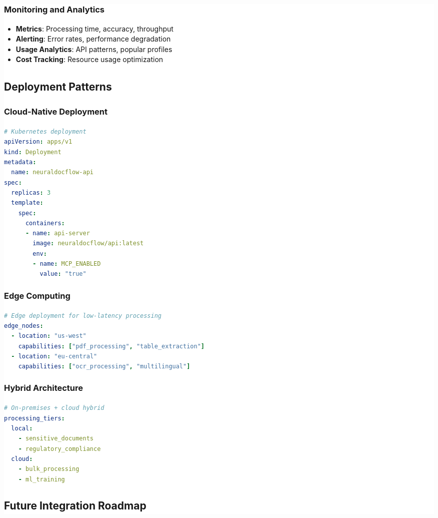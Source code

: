 ### Monitoring and Analytics
- **Metrics**: Processing time, accuracy, throughput
- **Alerting**: Error rates, performance degradation
- **Usage Analytics**: API patterns, popular profiles
- **Cost Tracking**: Resource usage optimization

## Deployment Patterns

### Cloud-Native Deployment
```yaml
# Kubernetes deployment
apiVersion: apps/v1
kind: Deployment
metadata:
  name: neuraldocflow-api
spec:
  replicas: 3
  template:
    spec:
      containers:
      - name: api-server
        image: neuraldocflow/api:latest
        env:
        - name: MCP_ENABLED
          value: "true"
```

### Edge Computing
```yaml
# Edge deployment for low-latency processing
edge_nodes:
  - location: "us-west"
    capabilities: ["pdf_processing", "table_extraction"]
  - location: "eu-central" 
    capabilities: ["ocr_processing", "multilingual"]
```

### Hybrid Architecture
```yaml
# On-premises + cloud hybrid
processing_tiers:
  local:
    - sensitive_documents
    - regulatory_compliance
  cloud:
    - bulk_processing
    - ml_training
```

## Future Integration Roadmap
